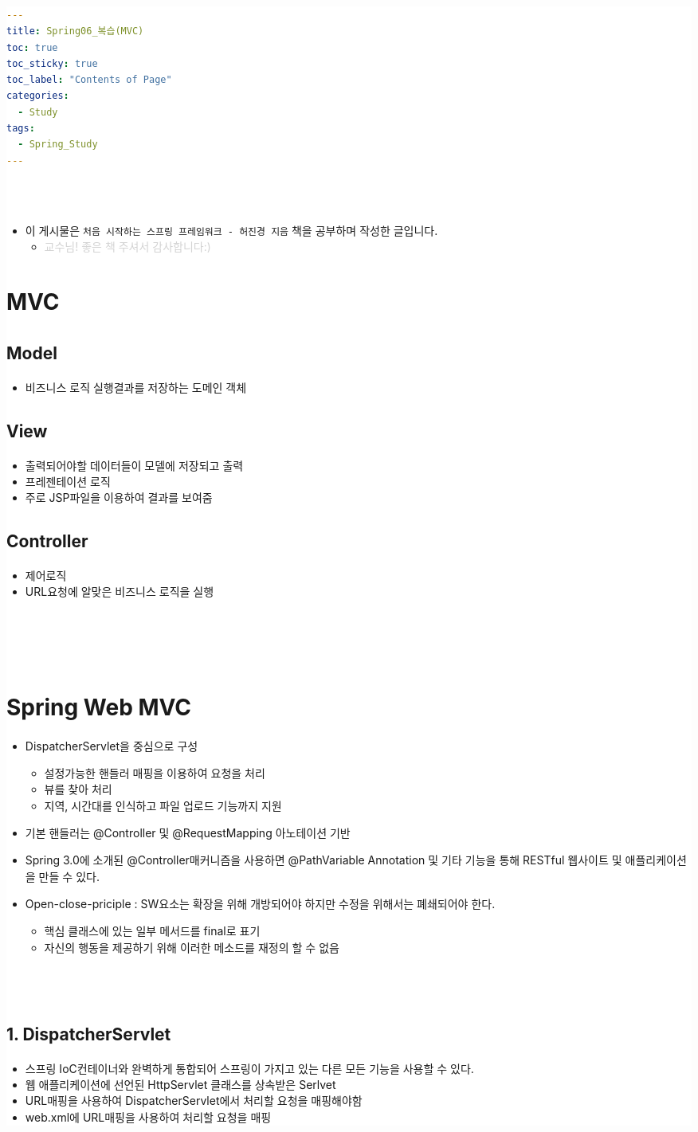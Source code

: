 ```yaml
---
title: Spring06_복습(MVC)
toc: true
toc_sticky: true
toc_label: "Contents of Page"
categories:
  - Study
tags:
  - Spring_Study
---
```


<br><br>

* 이 게시물은 `처음 시작하는 스프링 프레임워크 - 허진경 지음` 책을 공부하며 작성한 글입니다.
  - <span style="color:lightgray">교수님! 좋은 책 주셔서 감사합니다:)</span>

# MVC
## Model
* 비즈니스 로직 실행결과를 저장하는 도메인 객체

## View
* 출력되어야할 데이터들이 모델에 저장되고 출력
* 프레젠테이션 로직
* 주로 JSP파일을 이용하여 결과를 보여줌

## Controller
* 제어로직
* URL요청에 알맞은 비즈니스 로직을 실행

<br><br><br>

# Spring Web MVC
* DispatcherServlet을 중심으로 구성
  - 설정가능한 핸들러 매핑을 이용하여 요청을 처리
  - 뷰를 찾아 처리
  - 지역, 시간대를 인식하고 파일 업로드 기능까지 지원

* 기본 핸들러는 @Controller 및 @RequestMapping 아노테이션 기반
* Spring 3.0에 소개된 @Controller매커니즘을 사용하면 @PathVariable Annotation 및 기타 기능을 통해 RESTful 웹사이트 및 애플리케이션을 만들 수 있다.
* Open-close-priciple : SW요소는 확장을 위해 개방되어야 하지만 수정을 위해서는 폐쇄되어야 한다.
  - 핵심 클래스에 있는 일부 메서드를 final로 표기
  - 자신의 행동을 제공하기 위해 이러한 메소드를 재정의 할 수 없음

<br><br>

## 1. DispatcherServlet
* 스프링 IoC컨테이너와 완벽하게 통합되어 스프링이 가지고 있는 다른 모든 기능을 사용할 수 있다.
* 웹 애플리케이션에 선언된 HttpServlet 클래스를 상속받은 Serlvet
* URL매핑을 사용하여 DispatcherServlet에서 처리할 요청을 매핑해야함
* web.xml에 URL매핑을 사용하여 처리할 요청을 매핑

